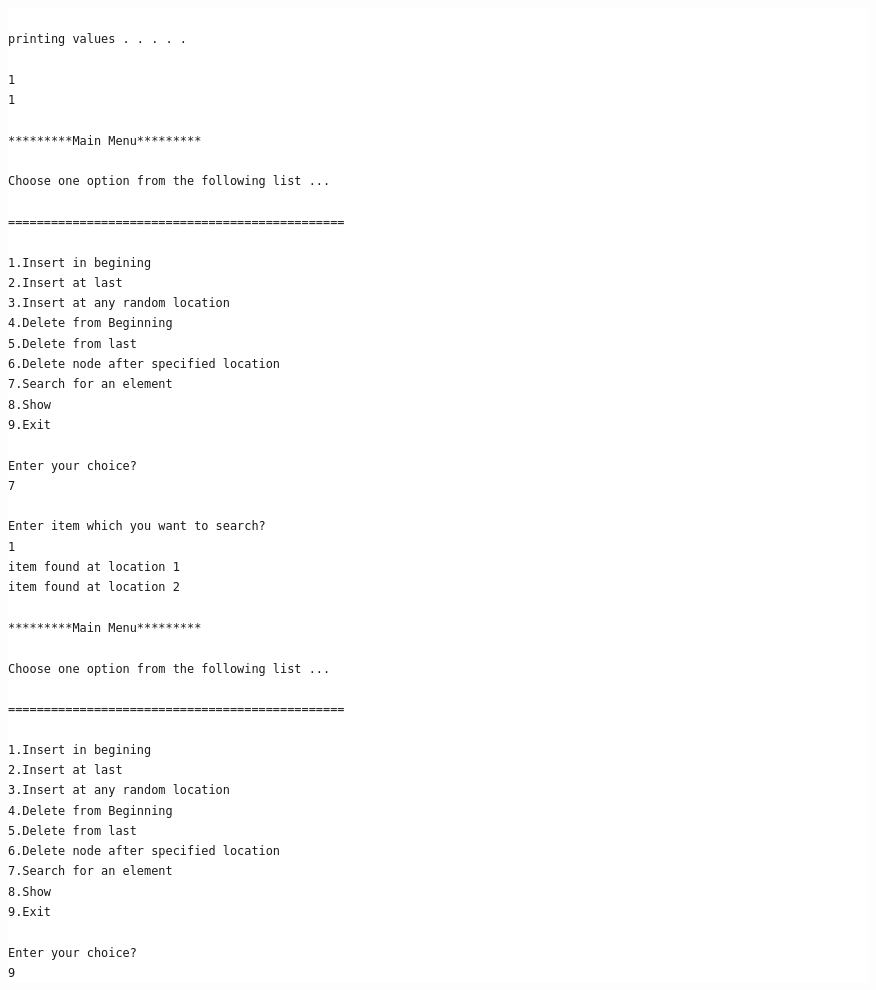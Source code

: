 ```

printing values . . . . .

1
1

*********Main Menu*********

Choose one option from the following list ...

===============================================

1.Insert in begining
2.Insert at last
3.Insert at any random location
4.Delete from Beginning
5.Delete from last
6.Delete node after specified location
7.Search for an element
8.Show
9.Exit

Enter your choice?
7

Enter item which you want to search?
1
item found at location 1 
item found at location 2 

*********Main Menu*********

Choose one option from the following list ...

===============================================

1.Insert in begining
2.Insert at last
3.Insert at any random location
4.Delete from Beginning
5.Delete from last
6.Delete node after specified location
7.Search for an element
8.Show
9.Exit

Enter your choice?
9
```
